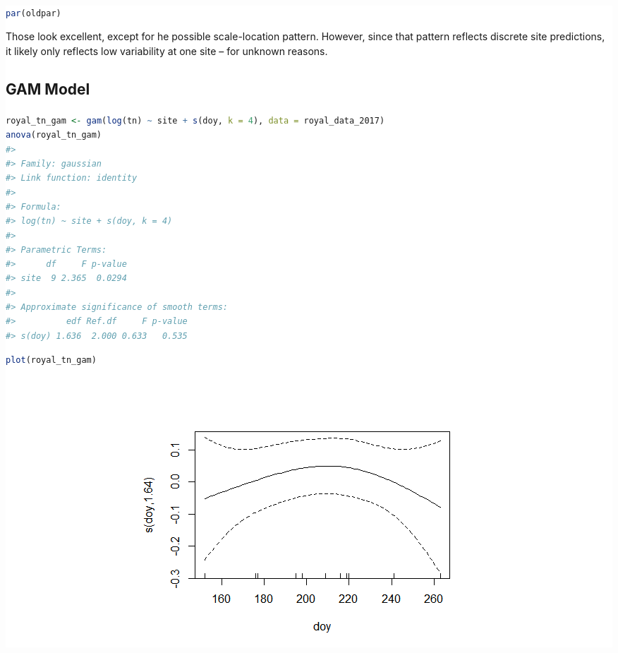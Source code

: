 ``` r
par(oldpar)
```

Those look excellent, except for he possible scale-location pattern.
However, since that pattern reflects discrete site predictions, it
likely only reflects low variability at one site – for unknown reasons.

## GAM Model

``` r
royal_tn_gam <- gam(log(tn) ~ site + s(doy, k = 4), data = royal_data_2017)
anova(royal_tn_gam)
#> 
#> Family: gaussian 
#> Link function: identity 
#> 
#> Formula:
#> log(tn) ~ site + s(doy, k = 4)
#> 
#> Parametric Terms:
#>      df     F p-value
#> site  9 2.365  0.0294
#> 
#> Approximate significance of smooth terms:
#>          edf Ref.df     F p-value
#> s(doy) 1.636  2.000 0.633   0.535
```

``` r
plot(royal_tn_gam)
```

<img src="DEP_Nutrients_Royal_Analysis_files/figure-gfm/view_tn_gam-1.png" style="display: block; margin: auto;" />
